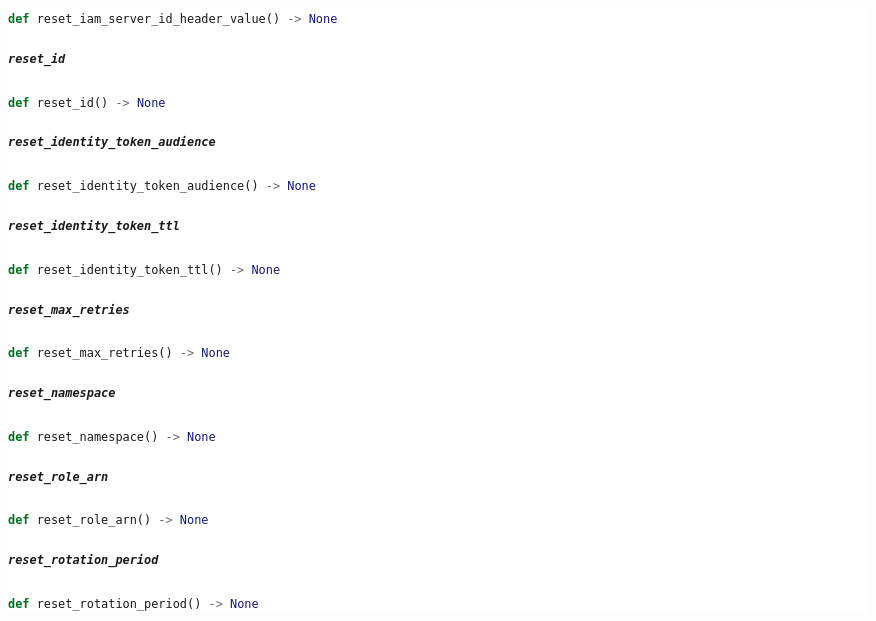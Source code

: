 ```python
def reset_iam_server_id_header_value() -> None
```

##### `reset_id` <a name="reset_id" id="@cdktf/provider-vault.awsAuthBackendClient.AwsAuthBackendClient.resetId"></a>

```python
def reset_id() -> None
```

##### `reset_identity_token_audience` <a name="reset_identity_token_audience" id="@cdktf/provider-vault.awsAuthBackendClient.AwsAuthBackendClient.resetIdentityTokenAudience"></a>

```python
def reset_identity_token_audience() -> None
```

##### `reset_identity_token_ttl` <a name="reset_identity_token_ttl" id="@cdktf/provider-vault.awsAuthBackendClient.AwsAuthBackendClient.resetIdentityTokenTtl"></a>

```python
def reset_identity_token_ttl() -> None
```

##### `reset_max_retries` <a name="reset_max_retries" id="@cdktf/provider-vault.awsAuthBackendClient.AwsAuthBackendClient.resetMaxRetries"></a>

```python
def reset_max_retries() -> None
```

##### `reset_namespace` <a name="reset_namespace" id="@cdktf/provider-vault.awsAuthBackendClient.AwsAuthBackendClient.resetNamespace"></a>

```python
def reset_namespace() -> None
```

##### `reset_role_arn` <a name="reset_role_arn" id="@cdktf/provider-vault.awsAuthBackendClient.AwsAuthBackendClient.resetRoleArn"></a>

```python
def reset_role_arn() -> None
```

##### `reset_rotation_period` <a name="reset_rotation_period" id="@cdktf/provider-vault.awsAuthBackendClient.AwsAuthBackendClient.resetRotationPeriod"></a>

```python
def reset_rotation_period() -> None
```
